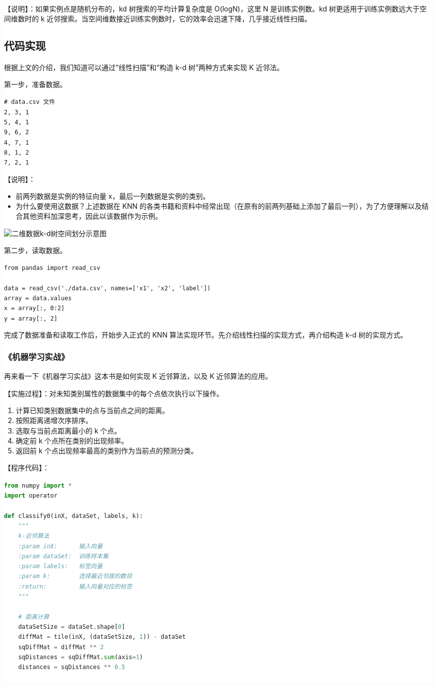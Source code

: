 【说明】：如果实例点是随机分布的，kd 树搜索的平均计算复杂度是 O(logN)，这里 N 是训练实例数。kd 树更适用于训练实例数远大于空间维数时的 k 近邻搜索。当空间维数接近训练实例数时，它的效率会迅速下降，几乎接近线性扫描。

## 代码实现
根据上文的介绍，我们知道可以通过“线性扫描”和“构造 k-d 树”两种方式来实现 K 近邻法。

第一步，准备数据。
```
# data.csv 文件
2, 3, 1
5, 4, 1
9, 6, 2
4, 7, 1
8, 1, 2
7, 2, 1
```
【说明】：
- 前两列数据是实例的特征向量 x，最后一列数据是实例的类别。
- 为什么要使用这数据？上述数据在 KNN 的各类书籍和资料中经常出现（在原有的前两列基础上添加了最后一列），为了方便理解以及结合其他资料加深思考，因此以该数据作为示例。

![二维数据k-d树空间划分示意图](https://images2018.cnblogs.com/blog/1220093/201804/1220093-20180406133236538-1408820839.png)

第二步，读取数据。
```
from pandas import read_csv

data = read_csv('./data.csv', names=['x1', 'x2', 'label'])
array = data.values
x = array[:, 0:2]
y = array[:, 2]
```

完成了数据准备和读取工作后，开始步入正式的 KNN 算法实现环节。先介绍线性扫描的实现方式，再介绍构造 k-d 树的实现方式。

### 《机器学习实战》
再来看一下《机器学习实战》这本书是如何实现 K 近邻算法，以及 K 近邻算法的应用。

【实施过程】：对未知类别属性的数据集中的每个点依次执行以下操作。
1. 计算已知类别数据集中的点与当前点之间的距离。
2. 按照距离递增次序排序。
3. 选取与当前点距离最小的 k 个点。
4. 确定前 k 个点所在类别的出现频率。
5. 返回前 k 个点出现频率最高的类别作为当前点的预测分类。

【程序代码】：
```python
from numpy import *
import operator

def classify0(inX, dataSet, labels, k):
    """
    k-近邻算法
    :param inX:      输入向量 
    :param dataSet:  训练样本集
    :param labels:   标签向量
    :param k:        选择最近邻居的数目
    :return:         输入向量对应的标签
    """
    
    # 距离计算
    dataSetSize = dataSet.shape[0]
    diffMat = tile(inX, (dataSetSize, 1)) - dataSet
    sqDiffMat = diffMat ** 2
    sqDistances = sqDiffMat.sum(axis=1)
    distances = sqDistances ** 0.5
    
```